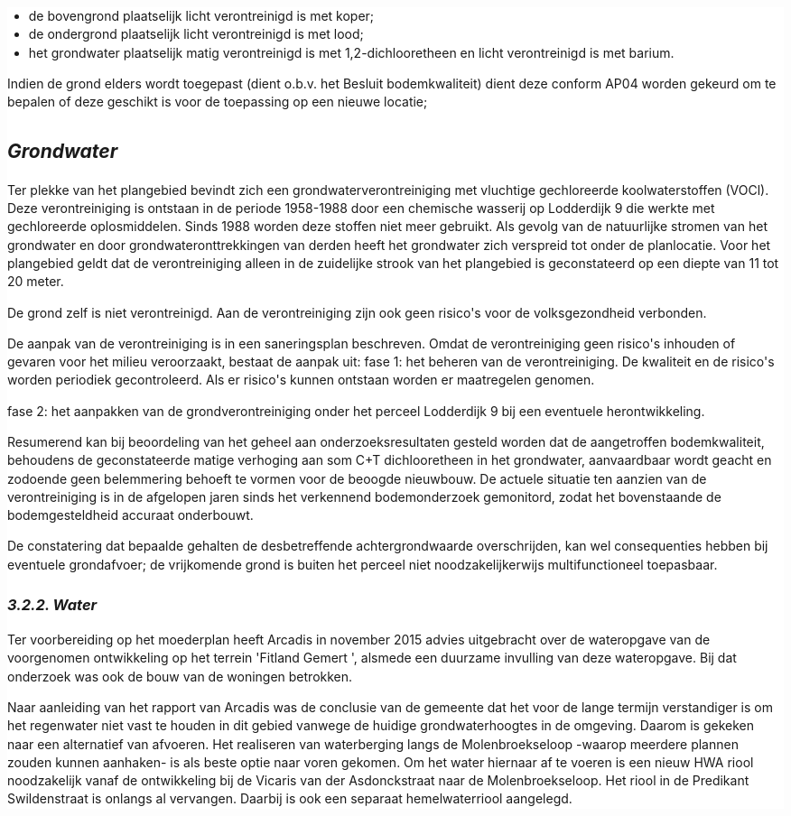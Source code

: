 - de bovengrond plaatselijk licht verontreinigd is met koper;
- de ondergrond plaatselijk licht verontreinigd is met lood;
- het grondwater plaatselijk matig verontreinigd is met 1,2-dichlooretheen en licht verontreinigd is met barium.

Indien de grond elders wordt toegepast (dient o.b.v. het Besluit bodemkwaliteit) dient deze conform AP04 worden gekeurd om te bepalen of deze geschikt is voor de toepassing op een nieuwe locatie;

## *Grondwater*

Ter plekke van het plangebied bevindt zich een grondwaterverontreiniging met vluchtige gechloreerde koolwaterstoffen (VOCl). Deze verontreiniging is ontstaan in de periode 1958-1988 door een chemische wasserij op Lodderdijk 9 die werkte met gechloreerde oplosmiddelen. Sinds 1988 worden deze stoffen niet meer gebruikt. Als gevolg van de natuurlijke stromen van het grondwater en door grondwateronttrekkingen van derden heeft het grondwater zich verspreid tot onder de planlocatie. Voor het plangebied geldt dat de verontreiniging alleen in de zuidelijke strook van het plangebied is geconstateerd op een diepte van 11 tot 20 meter.

De grond zelf is niet verontreinigd. Aan de verontreiniging zijn ook geen risico's voor de volksgezondheid verbonden.

De aanpak van de verontreiniging is in een saneringsplan beschreven. Omdat de verontreiniging geen risico's inhouden of gevaren voor het milieu veroorzaakt, bestaat de aanpak uit: fase 1: het beheren van de verontreiniging. De kwaliteit en de risico's worden periodiek gecontroleerd. Als er risico's kunnen ontstaan worden er maatregelen genomen.

fase 2: het aanpakken van de grondverontreiniging onder het perceel Lodderdijk 9 bij een eventuele herontwikkeling.

Resumerend kan bij beoordeling van het geheel aan onderzoeksresultaten gesteld worden dat de aangetroffen bodemkwaliteit, behoudens de geconstateerde matige verhoging aan som C+T dichlooretheen in het grondwater, aanvaardbaar wordt geacht en zodoende geen belemmering behoeft te vormen voor de beoogde nieuwbouw. De actuele situatie ten aanzien van de verontreiniging is in de afgelopen jaren sinds het verkennend bodemonderzoek gemonitord, zodat het bovenstaande de bodemgesteldheid accuraat onderbouwt.

De constatering dat bepaalde gehalten de desbetreffende achtergrondwaarde overschrijden, kan wel consequenties hebben bij eventuele grondafvoer; de vrijkomende grond is buiten het perceel niet noodzakelijkerwijs multifunctioneel toepasbaar.

### *3.2.2. Water*

Ter voorbereiding op het moederplan heeft Arcadis in november 2015 advies uitgebracht over de wateropgave van de voorgenomen ontwikkeling op het terrein 'Fitland Gemert ', alsmede een duurzame invulling van deze wateropgave. Bij dat onderzoek was ook de bouw van de woningen betrokken.

Naar aanleiding van het rapport van Arcadis was de conclusie van de gemeente dat het voor de lange termijn verstandiger is om het regenwater niet vast te houden in dit gebied vanwege de huidige grondwaterhoogtes in de omgeving. Daarom is gekeken naar een alternatief van afvoeren. Het realiseren van waterberging langs de Molenbroekseloop -waarop meerdere plannen zouden kunnen aanhaken- is als beste optie naar voren gekomen. Om het water hiernaar af te voeren is een nieuw HWA riool noodzakelijk vanaf de ontwikkeling bij de Vicaris van der Asdonckstraat naar de Molenbroekseloop. Het riool in de Predikant Swildenstraat is onlangs al vervangen. Daarbij is ook een separaat hemelwaterriool aangelegd.
